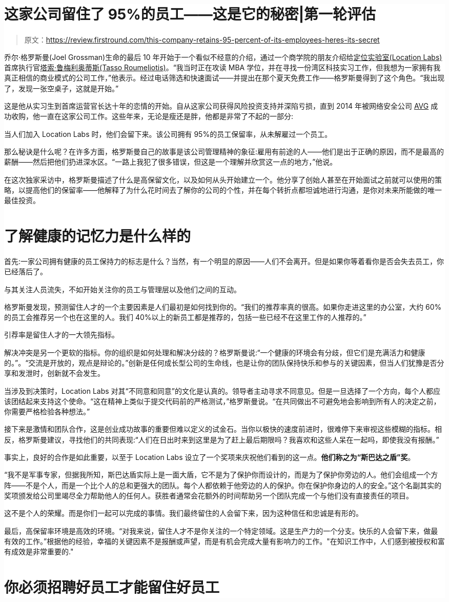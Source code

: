 # 这家公司留住了 95%的员工——这是它的秘密|第一轮评估

> 原文：<https://review.firstround.com/this-company-retains-95-percent-of-its-employees-heres-its-secret>

乔尔·格罗斯曼(Joel Grossman)生命的最后 10 年开始于一个看似不经意的介绍，通过一个商学院的朋友介绍给[定位实验室(Location Labs)](http://locationlabs.com "null")首席执行官[塔索·鲁梅利奥蒂斯(Tasso Roumeliotis)](https://www.linkedin.com/in/tassor?authType=NAME_SEARCH&authToken=3uBs&locale=en_US&trk=tyah&trkInfo=clickedVertical%3Amynetwork%2CclickedEntityId%3A8149%2CauthType%3ANAME_SEARCH%2Cidx%3A1-1-1%2CtarId%3A1454634475125%2Ctas%3ATasso%20Roumeliotis "null")。“我当时正在攻读 MBA 学位，并在寻找一份湾区科技实习工作，但我想为一家拥有我真正相信的商业模式的公司工作，”他表示。经过电话筛选和快速面试——并提出在那个夏天免费工作——格罗斯曼得到了这个角色。“我出现了，发现一张空桌子，这就是开始。”

这是他从实习生到首席运营官长达十年的恋情的开始。自从这家公司获得风险投资支持并深陷亏损，直到 2014 年被网络安全公司 [AVG](http://free.avg.com/gb-en/homepage "null") 成功收购，他一直在这家公司工作。这些年来，无论是瘦还是胖，他都是非常了不起的一部分:

当人们加入 Location Labs 时，他们会留下来。该公司拥有 95%的员工保留率，从未解雇过一个员工。

那么秘诀是什么呢？在许多方面，格罗斯曼自己的故事是该公司管理精神的象征:雇用有前途的人——他们是出于正确的原因，而不是最高的薪酬——然后把他们扔进深水区。“一路上我犯了很多错误，但这是一个理解并欣赏这一点的地方，”他说。

在这次独家采访中，格罗斯曼描述了什么是高保留文化，以及如何从头开始建立一个。他分享了创始人甚至在开始面试之前就可以使用的策略，以提高他们的保留率——他解释了为什么花时间去了解你的公司的个性，并在每个转折点都坦诚地进行沟通，是你对未来所能做的唯一最佳投资。

# 了解健康的记忆力是什么样的

首先:一家公司拥有健康的员工保持力的标志是什么？当然，有一个明显的原因——人们不会离开。但是如果你等着看你是否会失去员工，你已经落后了。

与其关注人员流失，不如开始关注你的员工与管理层以及他们之间的互动。

格罗斯曼发现，预测留住人才的一个主要因素是人们最初是如何找到你的。“我们的推荐率真的很高。如果你走进这里的办公室，大约 60%的员工会推荐另一个也在这里的人。我们 40%以上的新员工都是推荐的，包括一些已经不在这里工作的人推荐的。”

引荐率是留住人才的一大领先指标。

解决冲突是另一个更软的指标。你的组织是如何处理和解决分歧的？格罗斯曼说:“一个健康的环境会有分歧，但它们是充满活力和健康的。”。“交流是开放的，观点是辩论的。”创新是任何成长型公司的生命线，也是让你的团队保持快乐和参与的关键因素，但当人们犹豫是否分享和发泄时，创新就不会发生。

当涉及到决策时，Location Labs 对其“不同意和同意”的文化是认真的。领导者主动寻求不同意见。但是一旦选择了一个方向，每个人都应该团结起来支持这个使命。“这在精神上类似于提交代码前的严格测试，”格罗斯曼说。“在共同做出不可避免地会影响到所有人的决定之前，你需要严格检验各种想法。”

接下来是激情和团队合作，这是创业成功故事的重要但难以定义的试金石。当你以极快的速度前进时，很难停下来审视这些模糊的指标。相反，格罗斯曼建议，寻找他们的共同表现:“人们在日出时来到这里是为了赶上最后期限吗？我喜欢和这些人呆在一起吗，即使我没有报酬。”

事实上，良好的合作是如此重要，以至于 Location Labs 设立了一个奖项来庆祝他们看到的这一点。**他们称之为“斯巴达之盾”奖**。

“我不是军事专家，但据我所知，斯巴达盾实际上是一面大盾，它不是为了保护你而设计的，而是为了保护你旁边的人。他们会组成一个方阵——不是个人，而是一个比个人的总和更强大的团队。每个人都依赖于他旁边的人的保护。你在保护你身边的人的安全。”这个名副其实的奖项颁发给公司里竭尽全力帮助他人的任何人。获胜者通常会花额外的时间帮助另一个团队完成一个与他们没有直接责任的项目。

这不是个人的荣耀。而是你们一起可以完成的事情。我们最终留住的人会留下来，因为这种信任和忠诚是有形的。

最后，高保留率环境是高效的环境。“对我来说，留住人才不是你关注的一个特定领域。这是生产力的一个分支。快乐的人会留下来，做最有效的工作。”根据他的经验，幸福的关键因素不是报酬或声望，而是有机会完成大量有影响力的工作。"在知识工作中，人们感到被授权和富有成效是非常重要的."

# 你必须招聘好员工才能留住好员工
